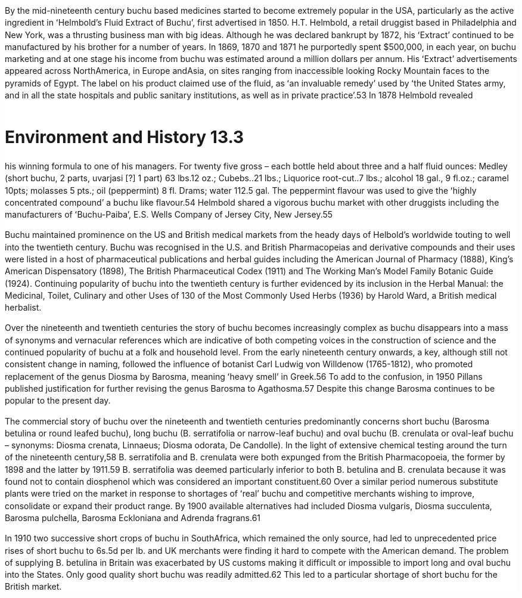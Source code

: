 By the mid-nineteenth century buchu based medicines started to become extremely popular in the USA, particularly as the active ingredient in ʻHelmboldʼs Fluid Extract of Buchuʼ, first advertised in 1850. H.T. Helmbold, a retail druggist based in Philadelphia and New York, was a thrusting business man with big ideas. Although he was declared bankrupt by 1872, his ʻExtractʼ continued to be manufactured by his brother for a number of years. In 1869, 1870 and 1871 he purportedly spent \$500,000, in each year, on buchu marketing and at one stage his income from buchu was estimated around a million dollars per annum. His ʻExtractʼ advertisements appeared across NorthAmerica, in Europe andAsia, on sites ranging from inaccessible looking Rocky Mountain faces to the pyramids of Egypt. The label on his product claimed use of the fluid, as ʻan invaluable remedyʼ used by ʻthe United States army, and in all the state hospitals and public sanitary institutions, as well as in private practiceʼ.53 In 1878 Helmbold revealed

# Environment and History 13.3

his winning formula to one of his managers. For twenty five gross – each bottle held about three and a half fluid ounces: Medley (short buchu, 2 parts, uvarjasi [?] 1 part) 63 lbs.12 oz.; Cubebs..21 lbs.; Liquorice root-cut..7 lbs.; alcohol 18 gal., 9 fl.oz.; caramel 10pts; molasses 5 pts.; oil (peppermint) 8 fl. Drams; water 112.5 gal. The peppermint flavour was used to give the ʻhighly concentrated compoundʼ a buchu like flavour.54 Helmbold shared a vigorous buchu market with other druggists including the manufacturers of ʻBuchu-Paibaʼ, E.S. Wells Company of Jersey City, New Jersey.55

Buchu maintained prominence on the US and British medical markets from the heady days of Helboldʼs worldwide touting to well into the twentieth century. Buchu was recognised in the U.S. and British Pharmacopeias and derivative compounds and their uses were listed in a host of pharmaceutical publications and herbal guides including the American Journal of Pharmacy (1888), Kingʼs American Dispensatory (1898), The British Pharmaceutical Codex (1911) and The Working Manʼs Model Family Botanic Guide (1924). Continuing popularity of buchu into the twentieth century is further evidenced by its inclusion in the Herbal Manual: the Medicinal, Toilet, Culinary and other Uses of 130 of the Most Commonly Used Herbs (1936) by Harold Ward, a British medical herbalist.

Over the nineteenth and twentieth centuries the story of buchu becomes increasingly complex as buchu disappears into a mass of synonyms and vernacular references which are indicative of both competing voices in the construction of science and the continued popularity of buchu at a folk and household level. From the early nineteenth century onwards, a key, although still not consistent change in naming, followed the influence of botanist Carl Ludwig von Willdenow (1765-1812), who promoted replacement of the genus Diosma by Barosma, meaning ʻheavy smellʼ in Greek.56 To add to the confusion, in 1950 Pillans published justification for further revising the genus Barosma to Agathosma.57 Despite this change Barosma continues to be popular to the present day.

The commercial story of buchu over the nineteenth and twentieth centuries predominantly concerns short buchu (Barosma betulina or round leafed buchu), long buchu (B. serratifolia or narrow-leaf buchu) and oval buchu (B. crenulata or oval-leaf buchu – synonyms: Diosma crenata, Linnaeus; Diosma odorata, De Candolle). In the light of extensive chemical testing around the turn of the nineteenth century,58 B. serratifolia and B. crenulata were both expunged from the British Pharmacopoeia, the former by 1898 and the latter by 1911.59 B. serratifolia was deemed particularly inferior to both B. betulina and B. crenulata because it was found not to contain diosphenol which was considered an important constituent.60 Over a similar period numerous substitute plants were tried on the market in response to shortages of ʻrealʼ buchu and competitive merchants wishing to improve, consolidate or expand their product range. By 1900 available alternatives had included Diosma vulgaris, Diosma succulenta, Barosma pulchella, Barosma Eckloniana and Adrenda fragrans.61

In 1910 two successive short crops of buchu in SouthAfrica, which remained the only source, had led to unprecedented price rises of short buchu to 6s.5d per lb. and UK merchants were finding it hard to compete with the American demand. The problem of supplying B. betulina in Britain was exacerbated by US customs making it difficult or impossible to import long and oval buchu into the States. Only good quality short buchu was readily admitted.62 This led to a particular shortage of short buchu for the British market.
